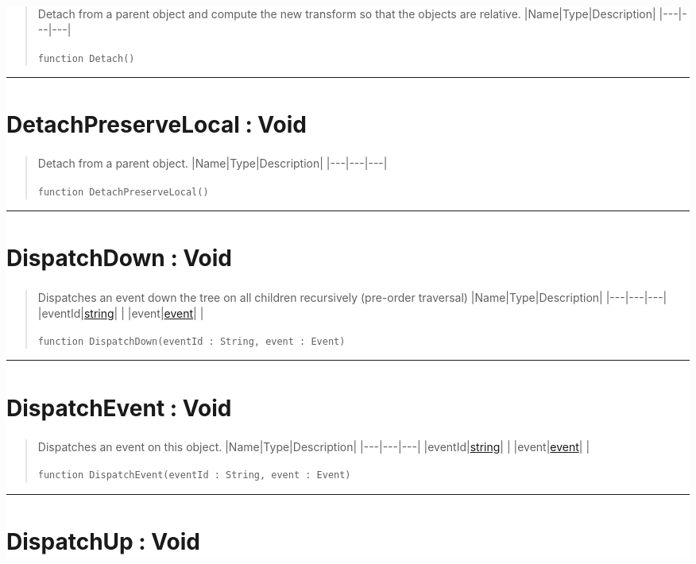 > Detach from a parent object and compute the new transform so that the objects are relative.
> |Name|Type|Description|
> |---|---|---|
> ``` lang=cpp, name=Nada
> function Detach()
> ``` 


---  
 #  DetachPreserveLocal : Void

> Detach from a parent object.
> |Name|Type|Description|
> |---|---|---|
> ``` lang=cpp, name=Nada
> function DetachPreserveLocal()
> ``` 


---  
 #  DispatchDown : Void

> Dispatches an event down the tree on all children recursively (pre-order traversal)
> |Name|Type|Description|
> |---|---|---|
> |eventId|[string](https://github.com/ZilchEngine/ZilchDocs/blob/master/code_reference/nada_base_types/string.markdown)| |
> |event|[event](https://github.com/ZilchEngine/ZilchDocs/blob/master/code_reference/class_reference/event.markdown)| |
> ``` lang=cpp, name=Nada
> function DispatchDown(eventId : String, event : Event)
> ``` 


---  
 #  DispatchEvent : Void

> Dispatches an event on this object.
> |Name|Type|Description|
> |---|---|---|
> |eventId|[string](https://github.com/ZilchEngine/ZilchDocs/blob/master/code_reference/nada_base_types/string.markdown)| |
> |event|[event](https://github.com/ZilchEngine/ZilchDocs/blob/master/code_reference/class_reference/event.markdown)| |
> ``` lang=cpp, name=Nada
> function DispatchEvent(eventId : String, event : Event)
> ``` 


---  
 #  DispatchUp : Void
